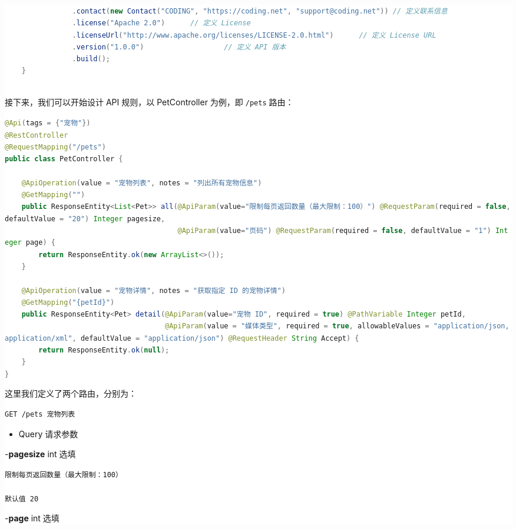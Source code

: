 ```Java
				.contact(new Contact("CODING", "https://coding.net", "support@coding.net"))	// 定义联系信息
				.license("Apache 2.0")		// 定义 License
				.licenseUrl("http://www.apache.org/licenses/LICENSE-2.0.html")		// 定义 License URL
				.version("1.0.0")					// 定义 API 版本
				.build();
	}
	
```

接下来，我们可以开始设计 API 规则，以 PetController 为例，即 `/pets` 路由：

```java
@Api(tags = {"宠物"})
@RestController
@RequestMapping("/pets")
public class PetController {

    @ApiOperation(value = "宠物列表", notes = "列出所有宠物信息")
    @GetMapping("")
    public ResponseEntity<List<Pet>> all(@ApiParam(value="限制每页返回数量（最大限制：100）") @RequestParam(required = false, defaultValue = "20") Integer pagesize,
                                         @ApiParam(value="页码") @RequestParam(required = false, defaultValue = "1") Integer page) {
        return ResponseEntity.ok(new ArrayList<>());
    }

    @ApiOperation(value = "宠物详情", notes = "获取指定 ID 的宠物详情")
    @GetMapping("{petId}")
    public ResponseEntity<Pet> detail(@ApiParam(value="宠物 ID", required = true) @PathVariable Integer petId,
                                      @ApiParam(value = "媒体类型", required = true, allowableValues = "application/json,application/xml", defaultValue = "application/json") @RequestHeader String Accept) {
        return ResponseEntity.ok(null);
    }
}
```

这里我们定义了两个路由，分别为：

```bash
GET /pets 宠物列表
```

-   Query 请求参数

  -**pagesize** int 选填

    限制每页返回数量（最大限制：100）

    默认值 20

  -**page** int 选填
